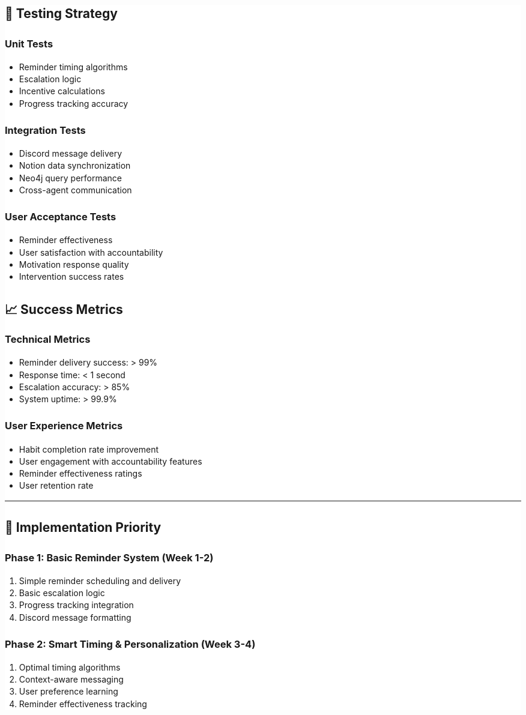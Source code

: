 ## 🧪 **Testing Strategy**

### **Unit Tests**
- Reminder timing algorithms
- Escalation logic
- Incentive calculations
- Progress tracking accuracy

### **Integration Tests**
- Discord message delivery
- Notion data synchronization
- Neo4j query performance
- Cross-agent communication

### **User Acceptance Tests**
- Reminder effectiveness
- User satisfaction with accountability
- Motivation response quality
- Intervention success rates

## 📈 **Success Metrics**

### **Technical Metrics**
- Reminder delivery success: > 99%
- Response time: < 1 second
- Escalation accuracy: > 85%
- System uptime: > 99.9%

### **User Experience Metrics**
- Habit completion rate improvement
- User engagement with accountability features
- Reminder effectiveness ratings
- User retention rate

---

## 🚀 **Implementation Priority**

### **Phase 1: Basic Reminder System** (Week 1-2)
1. Simple reminder scheduling and delivery
2. Basic escalation logic
3. Progress tracking integration
4. Discord message formatting

### **Phase 2: Smart Timing & Personalization** (Week 3-4)
1. Optimal timing algorithms
2. Context-aware messaging
3. User preference learning
4. Reminder effectiveness tracking

